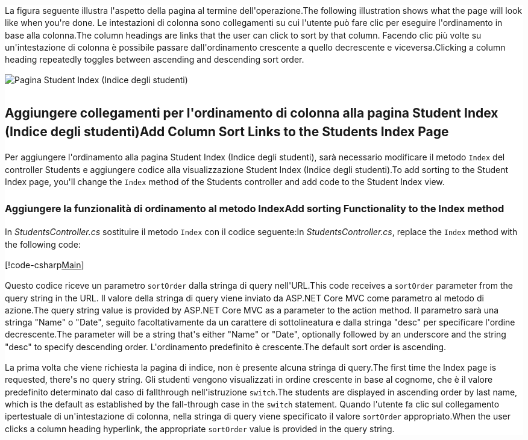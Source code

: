 <span data-ttu-id="a339d-110">La figura seguente illustra l'aspetto della pagina al termine dell'operazione.</span><span class="sxs-lookup"><span data-stu-id="a339d-110">The following illustration shows what the page will look like when you're done.</span></span> <span data-ttu-id="a339d-111">Le intestazioni di colonna sono collegamenti su cui l'utente può fare clic per eseguire l'ordinamento in base alla colonna.</span><span class="sxs-lookup"><span data-stu-id="a339d-111">The column headings are links that the user can click to sort by that column.</span></span> <span data-ttu-id="a339d-112">Facendo clic più volte su un'intestazione di colonna è possibile passare dall'ordinamento crescente a quello decrescente e viceversa.</span><span class="sxs-lookup"><span data-stu-id="a339d-112">Clicking a column heading repeatedly toggles between ascending and descending sort order.</span></span>

![Pagina Student Index (Indice degli studenti)](sort-filter-page/_static/paging.png)

## <a name="add-column-sort-links-to-the-students-index-page"></a><span data-ttu-id="a339d-114">Aggiungere collegamenti per l'ordinamento di colonna alla pagina Student Index (Indice degli studenti)</span><span class="sxs-lookup"><span data-stu-id="a339d-114">Add Column Sort Links to the Students Index Page</span></span>

<span data-ttu-id="a339d-115">Per aggiungere l'ordinamento alla pagina Student Index (Indice degli studenti), sarà necessario modificare il metodo `Index` del controller Students e aggiungere codice alla visualizzazione Student Index (Indice degli studenti).</span><span class="sxs-lookup"><span data-stu-id="a339d-115">To add sorting to the Student Index page, you'll change the `Index` method of the Students controller and add code to the Student Index view.</span></span>

### <a name="add-sorting-functionality-to-the-index-method"></a><span data-ttu-id="a339d-116">Aggiungere la funzionalità di ordinamento al metodo Index</span><span class="sxs-lookup"><span data-stu-id="a339d-116">Add sorting Functionality to the Index method</span></span>

<span data-ttu-id="a339d-117">In *StudentsController.cs* sostituire il metodo `Index` con il codice seguente:</span><span class="sxs-lookup"><span data-stu-id="a339d-117">In *StudentsController.cs*, replace the `Index` method with the following code:</span></span>

[!code-csharp[Main](intro/samples/cu/Controllers/StudentsController.cs?name=snippet_SortOnly)]

<span data-ttu-id="a339d-118">Questo codice riceve un parametro `sortOrder` dalla stringa di query nell'URL.</span><span class="sxs-lookup"><span data-stu-id="a339d-118">This code receives a `sortOrder` parameter from the query string in the URL.</span></span> <span data-ttu-id="a339d-119">Il valore della stringa di query viene inviato da ASP.NET Core MVC come parametro al metodo di azione.</span><span class="sxs-lookup"><span data-stu-id="a339d-119">The query string value is provided by ASP.NET Core MVC as a parameter to the action method.</span></span> <span data-ttu-id="a339d-120">Il parametro sarà una stringa "Name" o "Date", seguito facoltativamente da un carattere di sottolineatura e dalla stringa "desc" per specificare l'ordine decrescente.</span><span class="sxs-lookup"><span data-stu-id="a339d-120">The parameter will be a string that's either "Name" or "Date", optionally followed by an underscore and the string "desc" to specify descending order.</span></span> <span data-ttu-id="a339d-121">L'ordinamento predefinito è crescente.</span><span class="sxs-lookup"><span data-stu-id="a339d-121">The default sort order is ascending.</span></span>

<span data-ttu-id="a339d-122">La prima volta che viene richiesta la pagina di indice, non è presente alcuna stringa di query.</span><span class="sxs-lookup"><span data-stu-id="a339d-122">The first time the Index page is requested, there's no query string.</span></span> <span data-ttu-id="a339d-123">Gli studenti vengono visualizzati in ordine crescente in base al cognome, che è il valore predefinito determinato dal caso di fallthrough nell'istruzione `switch`.</span><span class="sxs-lookup"><span data-stu-id="a339d-123">The students are displayed in ascending order by last name, which is the default as established by the fall-through case in the `switch` statement.</span></span> <span data-ttu-id="a339d-124">Quando l'utente fa clic sul collegamento ipertestuale di un'intestazione di colonna, nella stringa di query viene specificato il valore `sortOrder` appropriato.</span><span class="sxs-lookup"><span data-stu-id="a339d-124">When the user clicks a column heading hyperlink, the appropriate `sortOrder` value is provided in the query string.</span></span>
